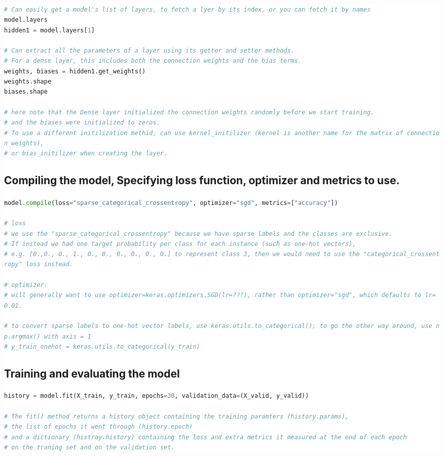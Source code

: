 
```python
# Can easily get a model's list of layers, to fetch a lyer by its index, or you can fetch it by names 
model.layers
hidden1 = model.layers[1]

# Can extract all the parameters of a layer using its getter and setter methods. 
# For a dense layer, this includes both the connection weights and the bias terms. 
weights, biases = hidden1.get_weights()
weights.shape
biases.shape

# here note that the Dense layer initialized the connection weights randomly before we start training. 
# and the biases were initialized to zeros. 
# To use a different initilization methid, can use kernel_initilizer (kernel is another name for the matrix of connection weights), 
# or bias_initilizer when creating the layer. 
```

## Compiling the model, Specifying loss function, optimizer and metrics to use. 


```python
model.compile(loss="sparse_categorical_crossentropy", optimizer="sgd", metrics=["accuracy"])

# loss
# we use the "sparse_categorical_crossentropy" because we have sparse labels and the classes are exclusive. 
# If instead we had one target probability per class for each instance (such as one-hot vectors), 
# e.g. [0.,0., 0., 1., 0., 0., 0., 0., 0., 0.] to represent class 3, then we would need to use the "categorical_crossentropy" loss instead. 

# optimizer: 
# will generally want to use optimizer=keras.optimizers.SGD(lr=???), rather than optimizer="sgd", which defaults to lr=0.01.

# to convert sparse labels to one-hot vector labels, use keras.utils.to_categorical(); to go the other way around, use np.argmax() with axis = 1
# y_train_onehot = keras.utils.to_categorical(y_train)
```

## Training and evaluating the model


```python
history = model.fit(X_train, y_train, epochs=30, validation_data=(X_valid, y_valid))

# The fit() method returns a history object containing the training paramters (history.params), 
# the list of epochs it went through (history.epoch) 
# and a dictionary (histroy.history) containing the loss and extra metrics it measured at the end of each epoch 
# on the traning set and on the validation set. 
```
